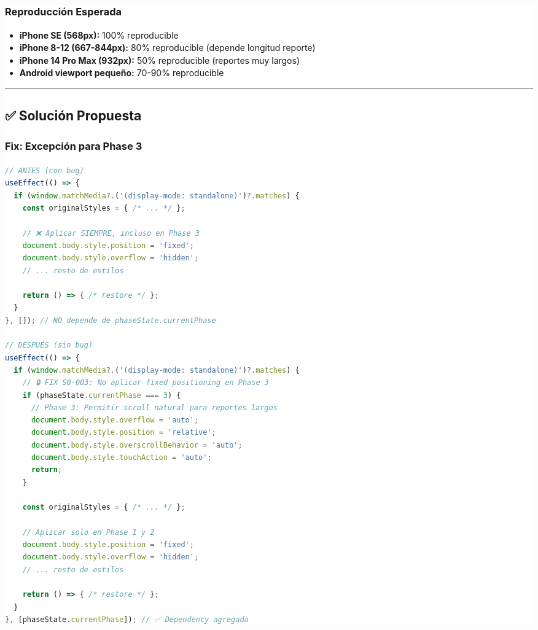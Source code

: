 ### Reproducción Esperada
- **iPhone SE (568px):** 100% reproducible
- **iPhone 8-12 (667-844px):** 80% reproducible (depende longitud reporte)
- **iPhone 14 Pro Max (932px):** 50% reproducible (reportes muy largos)
- **Android viewport pequeño:** 70-90% reproducible

---

## ✅ Solución Propuesta

### Fix: Excepción para Phase 3

```typescript
// ANTES (con bug)
useEffect(() => {
  if (window.matchMedia?.('(display-mode: standalone)')?.matches) {
    const originalStyles = { /* ... */ };

    // ❌ Aplicar SIEMPRE, incluso en Phase 3
    document.body.style.position = 'fixed';
    document.body.style.overflow = 'hidden';
    // ... resto de estilos
    
    return () => { /* restore */ };
  }
}, []); // NO depende de phaseState.currentPhase

// DESPUÉS (sin bug)
useEffect(() => {
  if (window.matchMedia?.('(display-mode: standalone)')?.matches) {
    // 🔒 FIX S0-003: No aplicar fixed positioning en Phase 3
    if (phaseState.currentPhase === 3) {
      // Phase 3: Permitir scroll natural para reportes largos
      document.body.style.overflow = 'auto';
      document.body.style.position = 'relative';
      document.body.style.overscrollBehavior = 'auto';
      document.body.style.touchAction = 'auto';
      return;
    }
    
    const originalStyles = { /* ... */ };
    
    // Aplicar solo en Phase 1 y 2
    document.body.style.position = 'fixed';
    document.body.style.overflow = 'hidden';
    // ... resto de estilos
    
    return () => { /* restore */ };
  }
}, [phaseState.currentPhase]); // ✅ Dependency agregada
```
